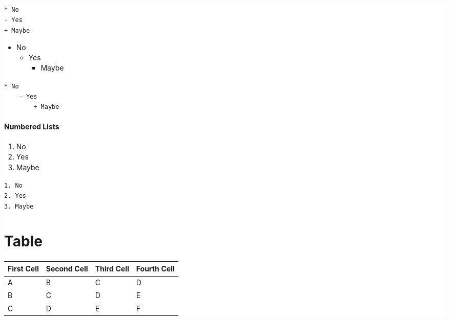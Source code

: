 ```
* No
- Yes
+ Maybe
```

* No
    - Yes
        + Maybe

```
* No
    - Yes
        + Maybe
```


#### Numbered Lists

1. No
2. Yes
3. Maybe

```
1. No
2. Yes
3. Maybe
```

# Table

| First Cell  | Second Cell  | Third Cell  |  Fourth Cell |
|----|----|----|----|
| A  |  B |  C |  D |
| B  |  C |  D |  E |   
| C  |  D |  E |  F |   
